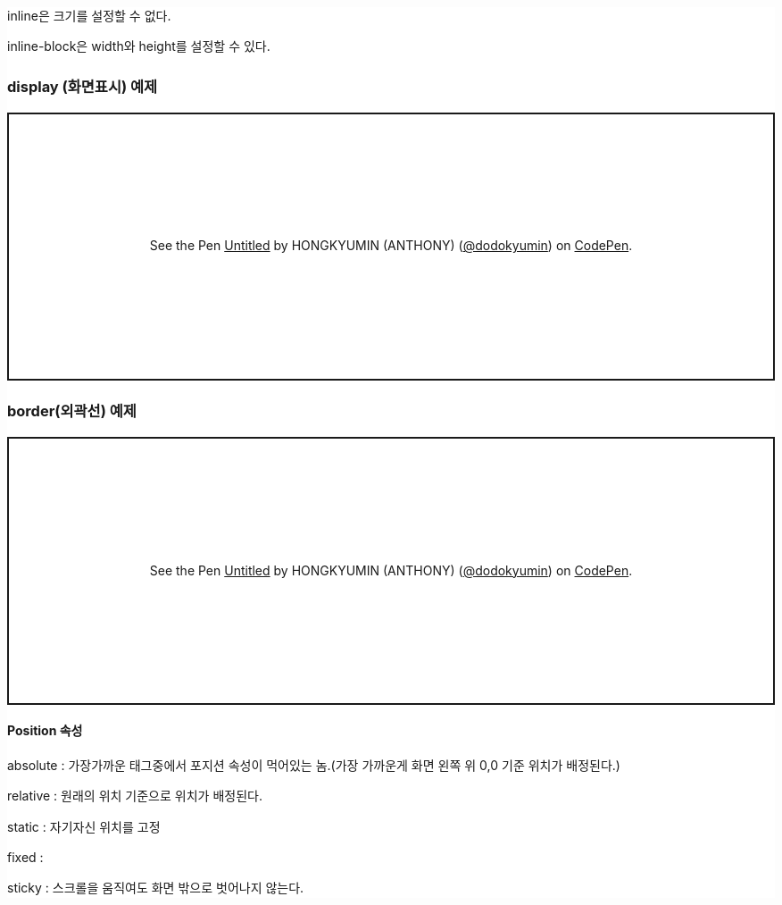 inline은 크기를 설정할 수 없다.

inline-block은 width와 height를 설정할 수 있다.









### display (화면표시) 예제

<p class="codepen" data-height="300" data-default-tab="html,result" data-slug-hash="zYRWxXX" data-editable="true" data-user="dodokyumin" style="height: 300px; box-sizing: border-box; display: flex; align-items: center; justify-content: center; border: 2px solid; margin: 1em 0; padding: 1em;">
  <span>See the Pen <a href="https://codepen.io/dodokyumin/pen/zYRWxXX">
  Untitled</a> by HONGKYUMIN (ANTHONY) (<a href="https://codepen.io/dodokyumin">@dodokyumin</a>)
  on <a href="https://codepen.io">CodePen</a>.</span>
</p>
<script async src="https://cpwebassets.codepen.io/assets/embed/ei.js"></script>









### border(외곽선) 예제

<p class="codepen" data-height="300" data-default-tab="html,result" data-slug-hash="yLvKLVe" data-user="dodokyumin" style="height: 300px; box-sizing: border-box; display: flex; align-items: center; justify-content: center; border: 2px solid; margin: 1em 0; padding: 1em;">
  <span>See the Pen <a href="https://codepen.io/dodokyumin/pen/yLvKLVe">
  Untitled</a> by HONGKYUMIN (ANTHONY) (<a href="https://codepen.io/dodokyumin">@dodokyumin</a>)
  on <a href="https://codepen.io">CodePen</a>.</span>
</p>
<script async src="https://cpwebassets.codepen.io/assets/embed/ei.js"></script>









#### Position 속성

absolute : 가장가까운 태그중에서 포지션 속성이 먹어있는 놈.(가장 가까운게 화면 왼쪽 위 0,0 기준 위치가 배정된다.)

relative : 원래의 위치 기준으로 위치가 배정된다.

static : 자기자신 위치를 고정

fixed : 

sticky : 스크롤을 움직여도 화면 밖으로 벗어나지 않는다.






